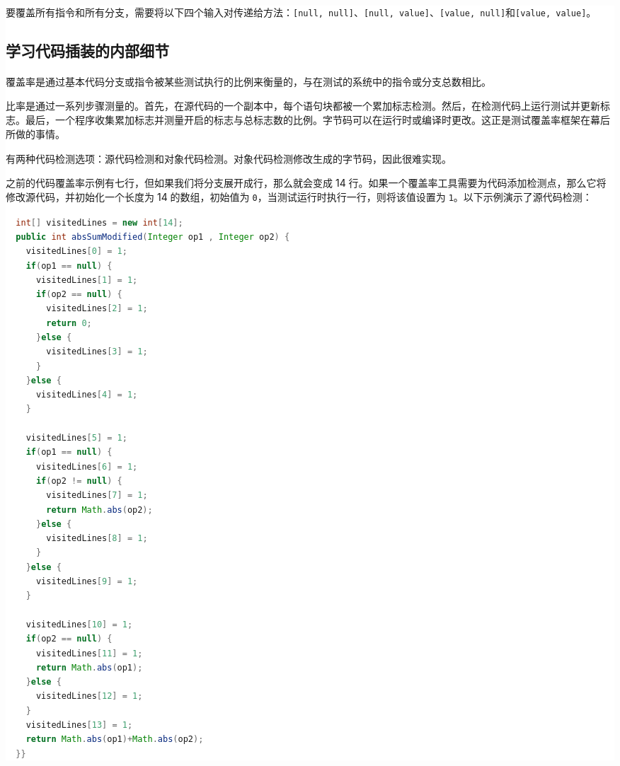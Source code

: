 要覆盖所有指令和所有分支，需要将以下四个输入对传递给方法：`[null, null]`、`[null, value]`、`[value, null]`和`[value, value]`。

## 学习代码插装的内部细节

覆盖率是通过基本代码分支或指令被某些测试执行的比例来衡量的，与在测试的系统中的指令或分支总数相比。

比率是通过一系列步骤测量的。首先，在源代码的一个副本中，每个语句块都被一个累加标志检测。然后，在检测代码上运行测试并更新标志。最后，一个程序收集累加标志并测量开启的标志与总标志数的比例。字节码可以在运行时或编译时更改。这正是测试覆盖率框架在幕后所做的事情。

有两种代码检测选项：源代码检测和对象代码检测。对象代码检测修改生成的字节码，因此很难实现。

之前的代码覆盖率示例有七行，但如果我们将分支展开成行，那么就会变成 14 行。如果一个覆盖率工具需要为代码添加检测点，那么它将修改源代码，并初始化一个长度为 14 的数组，初始值为 `0`，当测试运行时执行一行，则将该值设置为 `1`。以下示例演示了源代码检测：

```java
  int[] visitedLines = new int[14];
  public int absSumModified(Integer op1 , Integer op2) {
    visitedLines[0] = 1;
    if(op1 == null) {
      visitedLines[1] = 1;
      if(op2 == null) {
        visitedLines[2] = 1;
        return 0;
      }else {
        visitedLines[3] = 1;
      }
    }else {
      visitedLines[4] = 1;
    }

    visitedLines[5] = 1;
    if(op1 == null) {
      visitedLines[6] = 1;
      if(op2 != null) {
        visitedLines[7] = 1;
        return Math.abs(op2);
      }else {
        visitedLines[8] = 1;
      }
    }else {
      visitedLines[9] = 1;
    }

    visitedLines[10] = 1;
    if(op2 == null) {
      visitedLines[11] = 1;
      return Math.abs(op1);
    }else {
      visitedLines[12] = 1;
    }
    visitedLines[13] = 1;
    return Math.abs(op1)+Math.abs(op2);
  }}
```
